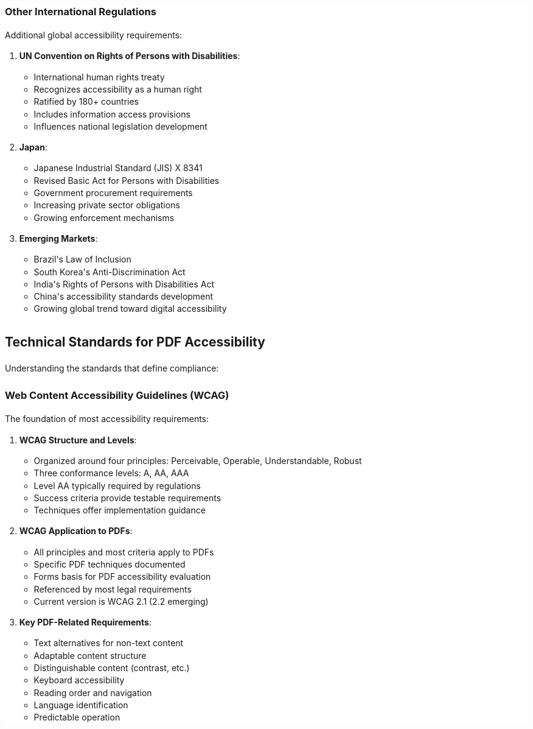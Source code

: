 ### Other International Regulations

Additional global accessibility requirements:

1. **UN Convention on Rights of Persons with Disabilities**:
   - International human rights treaty
   - Recognizes accessibility as a human right
   - Ratified by 180+ countries
   - Includes information access provisions
   - Influences national legislation development

2. **Japan**:
   - Japanese Industrial Standard (JIS) X 8341
   - Revised Basic Act for Persons with Disabilities
   - Government procurement requirements
   - Increasing private sector obligations
   - Growing enforcement mechanisms

3. **Emerging Markets**:
   - Brazil's Law of Inclusion
   - South Korea's Anti-Discrimination Act
   - India's Rights of Persons with Disabilities Act
   - China's accessibility standards development
   - Growing global trend toward digital accessibility

## Technical Standards for PDF Accessibility

Understanding the standards that define compliance:

### Web Content Accessibility Guidelines (WCAG)

The foundation of most accessibility requirements:

1. **WCAG Structure and Levels**:
   - Organized around four principles: Perceivable, Operable, Understandable, Robust
   - Three conformance levels: A, AA, AAA
   - Level AA typically required by regulations
   - Success criteria provide testable requirements
   - Techniques offer implementation guidance

2. **WCAG Application to PDFs**:
   - All principles and most criteria apply to PDFs
   - Specific PDF techniques documented
   - Forms basis for PDF accessibility evaluation
   - Referenced by most legal requirements
   - Current version is WCAG 2.1 (2.2 emerging)

3. **Key PDF-Related Requirements**:
   - Text alternatives for non-text content
   - Adaptable content structure
   - Distinguishable content (contrast, etc.)
   - Keyboard accessibility
   - Reading order and navigation
   - Language identification
   - Predictable operation
